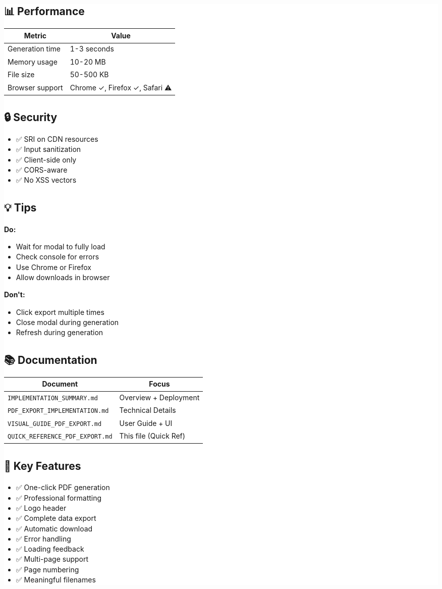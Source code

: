 ## 📊 Performance

| Metric | Value |
|--------|-------|
| Generation time | 1-3 seconds |
| Memory usage | 10-20 MB |
| File size | 50-500 KB |
| Browser support | Chrome ✓, Firefox ✓, Safari ⚠️ |

## 🔒 Security

- ✅ SRI on CDN resources
- ✅ Input sanitization
- ✅ Client-side only
- ✅ CORS-aware
- ✅ No XSS vectors

## 💡 Tips

**Do:**
- Wait for modal to fully load
- Check console for errors
- Use Chrome or Firefox
- Allow downloads in browser

**Don't:**
- Click export multiple times
- Close modal during generation
- Refresh during generation

## 📚 Documentation

| Document | Focus |
|----------|-------|
| `IMPLEMENTATION_SUMMARY.md` | Overview + Deployment |
| `PDF_EXPORT_IMPLEMENTATION.md` | Technical Details |
| `VISUAL_GUIDE_PDF_EXPORT.md` | User Guide + UI |
| `QUICK_REFERENCE_PDF_EXPORT.md` | This file (Quick Ref) |

## 🎯 Key Features

- ✅ One-click PDF generation
- ✅ Professional formatting
- ✅ Logo header
- ✅ Complete data export
- ✅ Automatic download
- ✅ Error handling
- ✅ Loading feedback
- ✅ Multi-page support
- ✅ Page numbering
- ✅ Meaningful filenames
